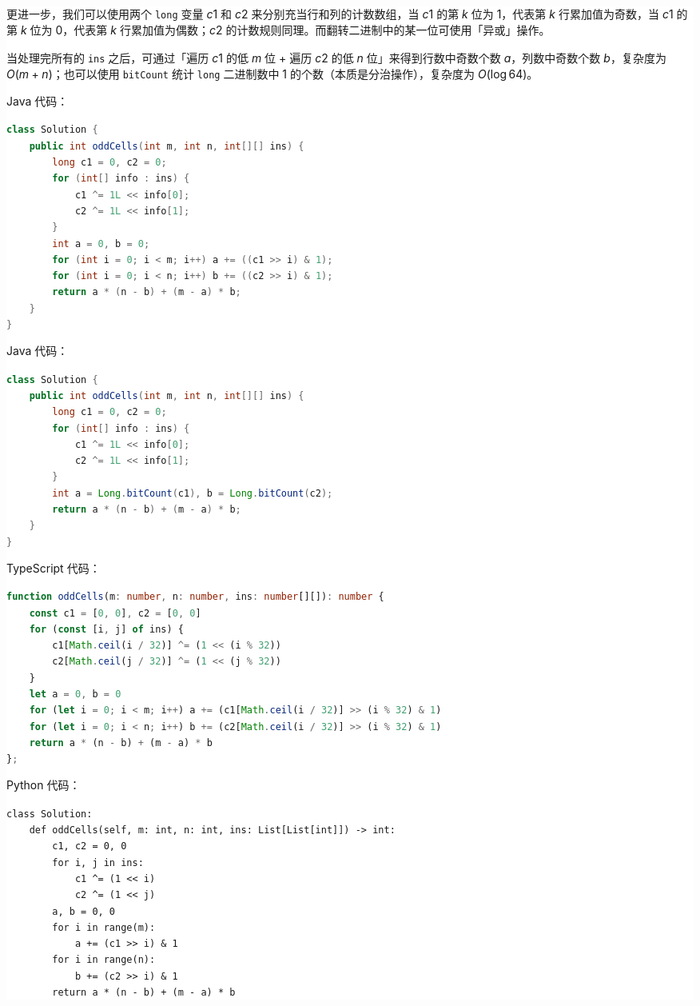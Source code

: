 更进一步，我们可以使用两个 `long` 变量 $c1$ 和 $c2$ 来分别充当行和列的计数数组，当 $c1$ 的第 $k$ 位为 $1$，代表第 $k$ 行累加值为奇数，当 $c1$ 的第 $k$ 位为 $0$，代表第 $k$ 行累加值为偶数；$c2$ 的计数规则同理。而翻转二进制中的某一位可使用「异或」操作。

当处理完所有的 `ins` 之后，可通过「遍历 $c1$ 的低 $m$ 位 + 遍历 $c2$ 的低 $n$ 位」来得到行数中奇数个数 $a$，列数中奇数个数 $b$，复杂度为 $O(m + n)$；也可以使用 `bitCount` 统计 `long` 二进制数中 $1$ 的个数（本质是分治操作），复杂度为 $O(\log{64})$。

Java 代码：
```java
class Solution {
    public int oddCells(int m, int n, int[][] ins) {
        long c1 = 0, c2 = 0;
        for (int[] info : ins) {
            c1 ^= 1L << info[0];
            c2 ^= 1L << info[1];
        }
        int a = 0, b = 0;
        for (int i = 0; i < m; i++) a += ((c1 >> i) & 1);
        for (int i = 0; i < n; i++) b += ((c2 >> i) & 1);
        return a * (n - b) + (m - a) * b;
    }
}
```
Java 代码：
```java
class Solution {
    public int oddCells(int m, int n, int[][] ins) {
        long c1 = 0, c2 = 0;
        for (int[] info : ins) {
            c1 ^= 1L << info[0];
            c2 ^= 1L << info[1];
        }
        int a = Long.bitCount(c1), b = Long.bitCount(c2);
        return a * (n - b) + (m - a) * b;
    }
}
```
TypeScript 代码：
```TypeScript
function oddCells(m: number, n: number, ins: number[][]): number {
    const c1 = [0, 0], c2 = [0, 0]
    for (const [i, j] of ins) {
        c1[Math.ceil(i / 32)] ^= (1 << (i % 32))
        c2[Math.ceil(j / 32)] ^= (1 << (j % 32))
    }
    let a = 0, b = 0
    for (let i = 0; i < m; i++) a += (c1[Math.ceil(i / 32)] >> (i % 32) & 1)
    for (let i = 0; i < n; i++) b += (c2[Math.ceil(i / 32)] >> (i % 32) & 1)
    return a * (n - b) + (m - a) * b
};
```
Python 代码：
```Python3
class Solution:
    def oddCells(self, m: int, n: int, ins: List[List[int]]) -> int:
        c1, c2 = 0, 0
        for i, j in ins:
            c1 ^= (1 << i)
            c2 ^= (1 << j)
        a, b = 0, 0
        for i in range(m):
            a += (c1 >> i) & 1
        for i in range(n):
            b += (c2 >> i) & 1
        return a * (n - b) + (m - a) * b
```